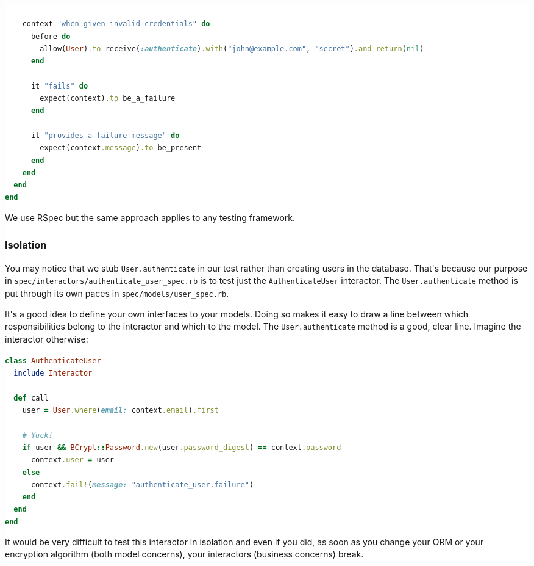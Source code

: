 ```ruby

    context "when given invalid credentials" do
      before do
        allow(User).to receive(:authenticate).with("john@example.com", "secret").and_return(nil)
      end

      it "fails" do
        expect(context).to be_a_failure
      end

      it "provides a failure message" do
        expect(context.message).to be_present
      end
    end
  end
end
```

[We](http://collectiveidea.com) use RSpec but the same approach applies to any
testing framework.

### Isolation

You may notice that we stub `User.authenticate` in our test rather than creating
users in the database. That's because our purpose in
`spec/interactors/authenticate_user_spec.rb` is to test just the
`AuthenticateUser` interactor. The `User.authenticate` method is put through its
own paces in `spec/models/user_spec.rb`.

It's a good idea to define your own interfaces to your models. Doing so makes it
easy to draw a line between which responsibilities belong to the interactor and
which to the model. The `User.authenticate` method is a good, clear line.
Imagine the interactor otherwise:

```ruby
class AuthenticateUser
  include Interactor

  def call
    user = User.where(email: context.email).first

    # Yuck!
    if user && BCrypt::Password.new(user.password_digest) == context.password
      context.user = user
    else
      context.fail!(message: "authenticate_user.failure")
    end
  end
end
```

It would be very difficult to test this interactor in isolation and even if you
did, as soon as you change your ORM or your encryption algorithm (both model
concerns), your interactors (business concerns) break.
